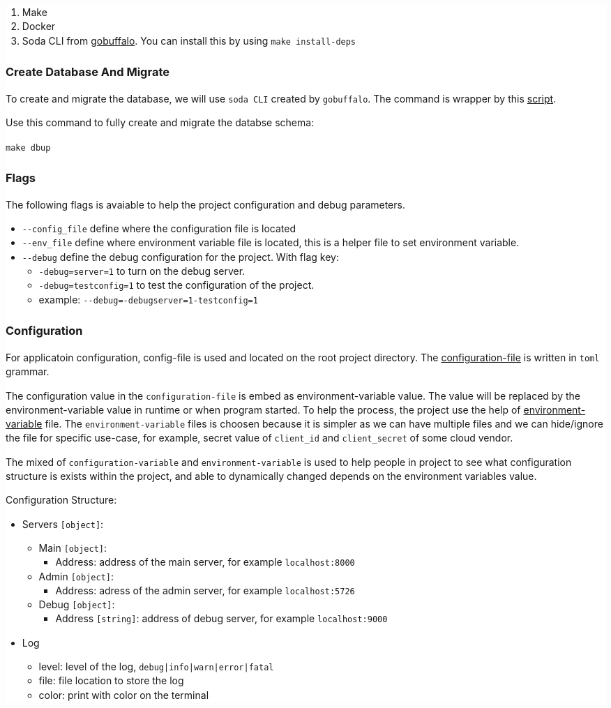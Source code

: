 1. Make
2. Docker
3. Soda CLI from [gobuffalo](https://gobuffalo.io/en/docs/db/toolbox). You can install this by using `make install-deps`

### Create Database And Migrate

To create and migrate the database, we will use `soda CLI` created by `gobuffalo`. The command is wrapper by this [script](/database/setup.sh).

Use this command to fully create and migrate the databse schema:

`make dbup`

### Flags

The following flags is avaiable to help the project configuration and debug parameters.

- `--config_file` define where the configuration file is located
- `--env_file` define where environment variable file is located, this is a helper file to set environment variable.
- `--debug` define the debug configuration for the project. With flag key:
    - `-debug=server=1` to turn on the debug server.
    - `-debug=testconfig=1` to test the configuration of the project.
    - example: `--debug=-debugserver=1-testconfig=1` 

### Configuration

For applicatoin configuration, config-file is used and located on the root project directory. The [configuration-file](./project.config.toml) is written in `toml` grammar.

The configuration value in the `configuration-file` is embed as environment-variable value. The value will be replaced by the environment-variable value in runtime or when program started. To help the process, the project use the help of [environment-variable](./project.env.toml) file. The `environment-variable` files is choosen because it is simpler as we can have multiple files and we can hide/ignore the file for specific use-case, for example, secret value of `client_id` and `client_secret` of some cloud vendor.

The mixed of `configuration-variable` and `environment-variable` is used to help people in project to see what configuration structure is exists within the project, and able to dynamically changed depends on the environment variables value.

Configuration Structure:

- Servers `[object]`:
    - Main `[object]`:
        - Address: address of the main server, for example `localhost:8000`
    - Admin `[object]`:
        - Address: adress of the admin server, for example `localhost:5726`
    - Debug `[object]`:
        - Address `[string]`: address of debug server, for example `localhost:9000`

- Log
    - level: level of the log, `debug|info|warn|error|fatal`
    - file: file location to store the log
    - color: print with color on the terminal
